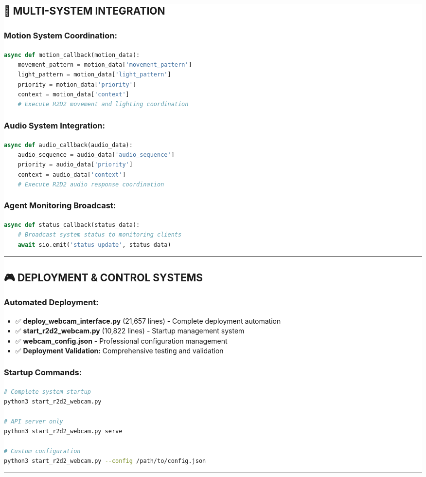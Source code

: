 
## 🔗 MULTI-SYSTEM INTEGRATION

### **Motion System Coordination:**
```python
async def motion_callback(motion_data):
    movement_pattern = motion_data['movement_pattern']
    light_pattern = motion_data['light_pattern']
    priority = motion_data['priority']
    context = motion_data['context']
    # Execute R2D2 movement and lighting coordination
```

### **Audio System Integration:**
```python
async def audio_callback(audio_data):
    audio_sequence = audio_data['audio_sequence']
    priority = audio_data['priority']
    context = audio_data['context']
    # Execute R2D2 audio response coordination
```

### **Agent Monitoring Broadcast:**
```python
async def status_callback(status_data):
    # Broadcast system status to monitoring clients
    await sio.emit('status_update', status_data)
```

---

## 🎮 DEPLOYMENT & CONTROL SYSTEMS

### **Automated Deployment:**
- ✅ **deploy_webcam_interface.py** (21,657 lines) - Complete deployment automation
- ✅ **start_r2d2_webcam.py** (10,822 lines) - Startup management system
- ✅ **webcam_config.json** - Professional configuration management
- ✅ **Deployment Validation:** Comprehensive testing and validation

### **Startup Commands:**
```bash
# Complete system startup
python3 start_r2d2_webcam.py

# API server only
python3 start_r2d2_webcam.py serve

# Custom configuration
python3 start_r2d2_webcam.py --config /path/to/config.json
```

---